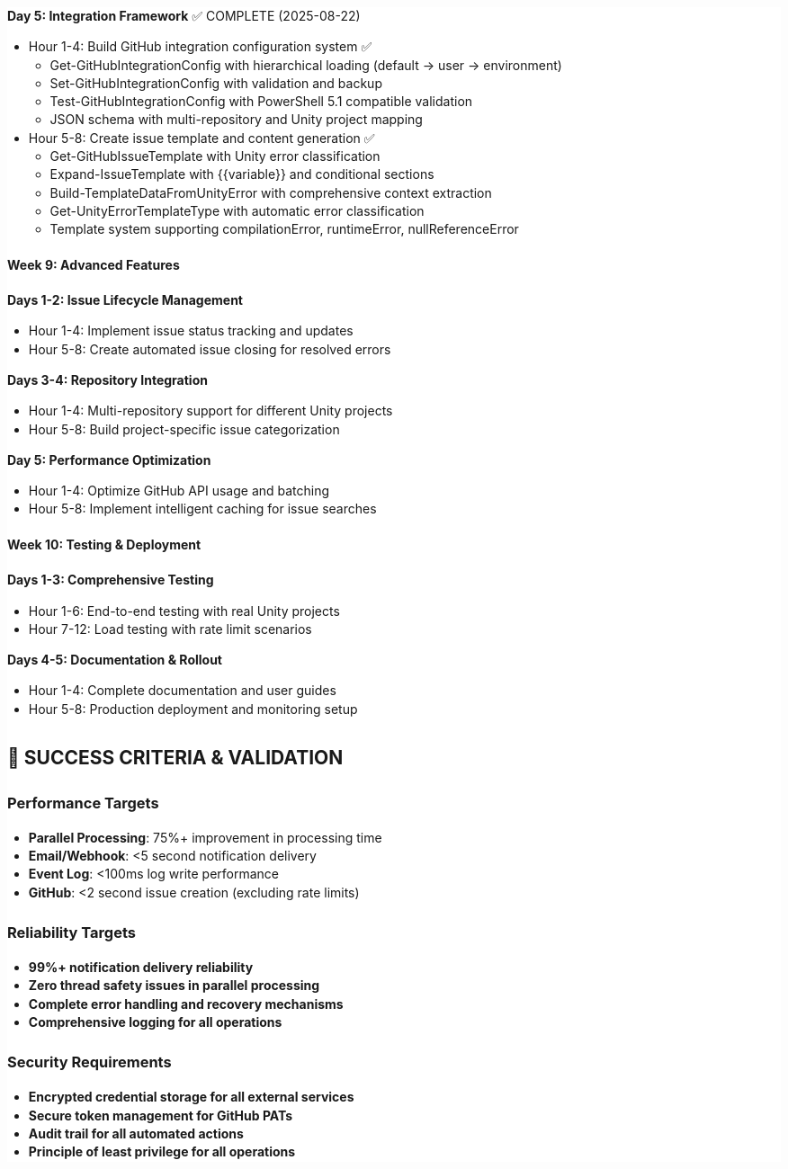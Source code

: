 **Day 5: Integration Framework** ✅ COMPLETE (2025-08-22)
- Hour 1-4: Build GitHub integration configuration system ✅
  - Get-GitHubIntegrationConfig with hierarchical loading (default → user → environment)
  - Set-GitHubIntegrationConfig with validation and backup
  - Test-GitHubIntegrationConfig with PowerShell 5.1 compatible validation
  - JSON schema with multi-repository and Unity project mapping
- Hour 5-8: Create issue template and content generation ✅
  - Get-GitHubIssueTemplate with Unity error classification
  - Expand-IssueTemplate with {{variable}} and conditional sections
  - Build-TemplateDataFromUnityError with comprehensive context extraction
  - Get-UnityErrorTemplateType with automatic error classification
  - Template system supporting compilationError, runtimeError, nullReferenceError

#### Week 9: Advanced Features
**Days 1-2: Issue Lifecycle Management**
- Hour 1-4: Implement issue status tracking and updates
- Hour 5-8: Create automated issue closing for resolved errors

**Days 3-4: Repository Integration**
- Hour 1-4: Multi-repository support for different Unity projects
- Hour 5-8: Build project-specific issue categorization

**Day 5: Performance Optimization**
- Hour 1-4: Optimize GitHub API usage and batching
- Hour 5-8: Implement intelligent caching for issue searches

#### Week 10: Testing & Deployment
**Days 1-3: Comprehensive Testing**
- Hour 1-6: End-to-end testing with real Unity projects
- Hour 7-12: Load testing with rate limit scenarios

**Days 4-5: Documentation & Rollout**
- Hour 1-4: Complete documentation and user guides
- Hour 5-8: Production deployment and monitoring setup

## 🎯 SUCCESS CRITERIA & VALIDATION

### Performance Targets
- **Parallel Processing**: 75%+ improvement in processing time
- **Email/Webhook**: <5 second notification delivery
- **Event Log**: <100ms log write performance
- **GitHub**: <2 second issue creation (excluding rate limits)

### Reliability Targets
- **99%+ notification delivery reliability**
- **Zero thread safety issues in parallel processing**
- **Complete error handling and recovery mechanisms**
- **Comprehensive logging for all operations**

### Security Requirements
- **Encrypted credential storage for all external services**
- **Secure token management for GitHub PATs**
- **Audit trail for all automated actions**
- **Principle of least privilege for all operations**
